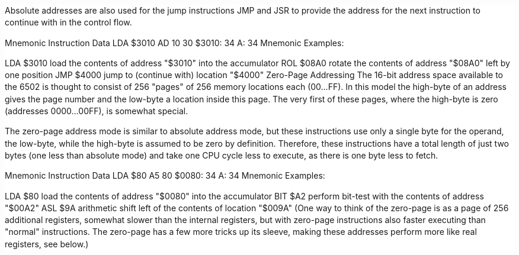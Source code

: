 Absolute addresses are also used for the jump instructions JMP and JSR to provide the address for the next instruction to continue with in the control flow.

Mnemonic
Instruction
Data
LDA $3010
AD
10
30
$3010:
34
A:
34
Mnemonic Examples:

LDA $3010
load the contents of address "$3010" into the accumulator
ROL $08A0
rotate the contents of address "$08A0" left by one position
JMP $4000
jump to (continue with) location "$4000"
Zero-Page Addressing
The 16-bit address space available to the 6502 is thought to consist of 256 "pages" of 256 memory locations each ($00…$FF). In this model the high-byte of an address gives the page number and the low-byte a location inside this page. The very first of these pages, where the high-byte is zero (addresses $0000…$00FF), is somewhat special.

The zero-page address mode is similar to absolute address mode, but these instructions use only a single byte for the operand, the low-byte, while the high-byte is assumed to be zero by definition. Therefore, these instructions have a total length of just two bytes (one less than absolute mode) and take one CPU cycle less to execute, as there is one byte less to fetch.

Mnemonic
Instruction
Data
LDA $80
A5
80
$0080:
34
A:
34
Mnemonic Examples:

LDA $80
load the contents of address "$0080" into the accumulator
BIT $A2
perform bit-test with the contents of address "$00A2"
ASL $9A
arithmetic shift left of the contents of location "$009A"
(One way to think of the zero-page is as a page of 256 additional registers, somewhat slower than the internal registers, but with zero-page instructions also faster executing than "normal" instructions. The zero-page has a few more tricks up its sleeve, making these addresses perform more like real registers, see below.)
